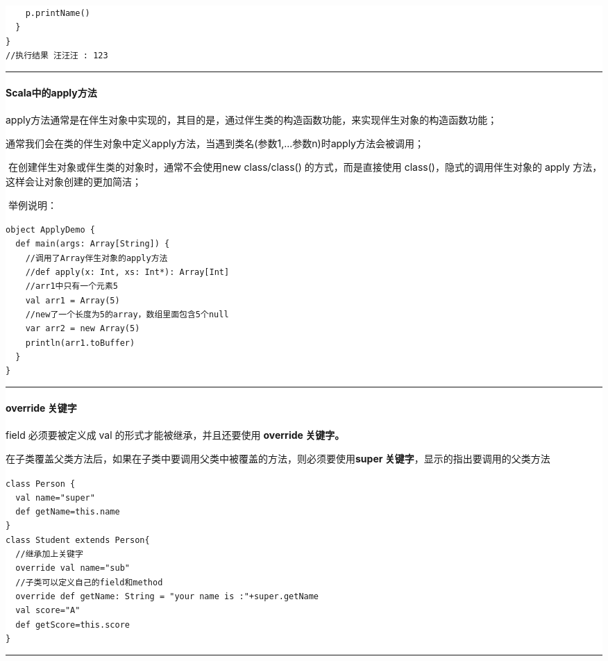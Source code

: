 ```
    p.printName()
  }
}
//执行结果 汪汪汪 : 123

```

---

####  Scala中的apply方法

​	apply方法通常是在伴生对象中实现的，其目的是，通过伴生类的构造函数功能，来实现伴生对象的构造函数功能；

​	通常我们会在类的伴生对象中定义apply方法，当遇到类名(参数1,...参数n)时apply方法会被调用；

​	在创建伴生对象或伴生类的对象时，通常不会使用new class/class() 的方式，而是直接使用 class()，隐式的调用伴生对象的 apply 方法，这样会让对象创建的更加简洁；

​	举例说明：

```
object ApplyDemo {
  def main(args: Array[String]) {
    //调用了Array伴生对象的apply方法
    //def apply(x: Int, xs: Int*): Array[Int]
    //arr1中只有一个元素5
    val arr1 = Array(5)
    //new了一个长度为5的array，数组里面包含5个null
    var arr2 = new Array(5)
    println(arr1.toBuffer)
  }
}
```

---

#### **override 关键字**

field 必须要被定义成 val 的形式才能被继承，并且还要使用 **override 关键字。**

在子类覆盖父类方法后，如果在子类中要调用父类中被覆盖的方法，则必须要使用**super 关键字**，显示的指出要调用的父类方法

```
class Person {
  val name="super"
  def getName=this.name
}
class Student extends Person{
  //继承加上关键字  
  override val name="sub"
  //子类可以定义自己的field和method
  override def getName: String = "your name is :"+super.getName
  val score="A"
  def getScore=this.score
}

```

---